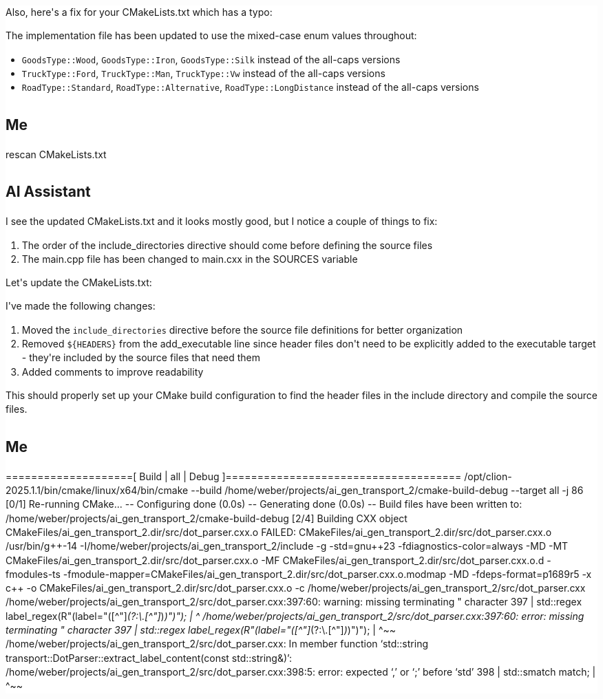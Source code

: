 
Also, here's a fix for your CMakeLists.txt which has a typo:



The implementation file has been updated to use the mixed-case enum values throughout:
- `GoodsType::Wood`, `GoodsType::Iron`, `GoodsType::Silk` instead of the all-caps versions
- `TruckType::Ford`, `TruckType::Man`, `TruckType::Vw` instead of the all-caps versions
- `RoadType::Standard`, `RoadType::Alternative`, `RoadType::LongDistance` instead of the all-caps versions

## Me
rescan CMakeLists.txt

## AI Assistant
I see the updated CMakeLists.txt and it looks mostly good, but I notice a couple of things to fix:

1. The order of the include_directories directive should come before defining the source files
2. The main.cpp file has been changed to main.cxx in the SOURCES variable

Let's update the CMakeLists.txt:



I've made the following changes:

1. Moved the `include_directories` directive before the source file definitions for better organization
2. Removed `${HEADERS}` from the add_executable line since header files don't need to be explicitly added to the executable target - they're included by the source files that need them
3. Added comments to improve readability

This should properly set up your CMake build configuration to find the header files in the include directory and compile the source files.

## Me
====================[ Build | all | Debug ]=====================================
/opt/clion-2025.1.1/bin/cmake/linux/x64/bin/cmake --build /home/weber/projects/ai_gen_transport_2/cmake-build-debug --target all -j 86
[0/1] Re-running CMake...
-- Configuring done (0.0s)
-- Generating done (0.0s)
-- Build files have been written to: /home/weber/projects/ai_gen_transport_2/cmake-build-debug
[2/4] Building CXX object CMakeFiles/ai_gen_transport_2.dir/src/dot_parser.cxx.o
FAILED: CMakeFiles/ai_gen_transport_2.dir/src/dot_parser.cxx.o 
/usr/bin/g++-14  -I/home/weber/projects/ai_gen_transport_2/include -g -std=gnu++23 -fdiagnostics-color=always -MD -MT CMakeFiles/ai_gen_transport_2.dir/src/dot_parser.cxx.o -MF CMakeFiles/ai_gen_transport_2.dir/src/dot_parser.cxx.o.d -fmodules-ts -fmodule-mapper=CMakeFiles/ai_gen_transport_2.dir/src/dot_parser.cxx.o.modmap -MD -fdeps-format=p1689r5 -x c++ -o CMakeFiles/ai_gen_transport_2.dir/src/dot_parser.cxx.o -c /home/weber/projects/ai_gen_transport_2/src/dot_parser.cxx
/home/weber/projects/ai_gen_transport_2/src/dot_parser.cxx:397:60: warning: missing terminating " character
  397 |     std::regex label_regex(R"(label="([^"]*(?:\\.[^"]*)*)")");
      |                                                            ^
/home/weber/projects/ai_gen_transport_2/src/dot_parser.cxx:397:60: error: missing terminating " character
  397 |     std::regex label_regex(R"(label="([^"]*(?:\\.[^"]*)*)")");
      |                                                            ^~~
/home/weber/projects/ai_gen_transport_2/src/dot_parser.cxx: In member function ‘std::string transport::DotParser::extract_label_content(const std::string&)’:
/home/weber/projects/ai_gen_transport_2/src/dot_parser.cxx:398:5: error: expected ‘,’ or ‘;’ before ‘std’
  398 |     std::smatch match;
      |     ^~~